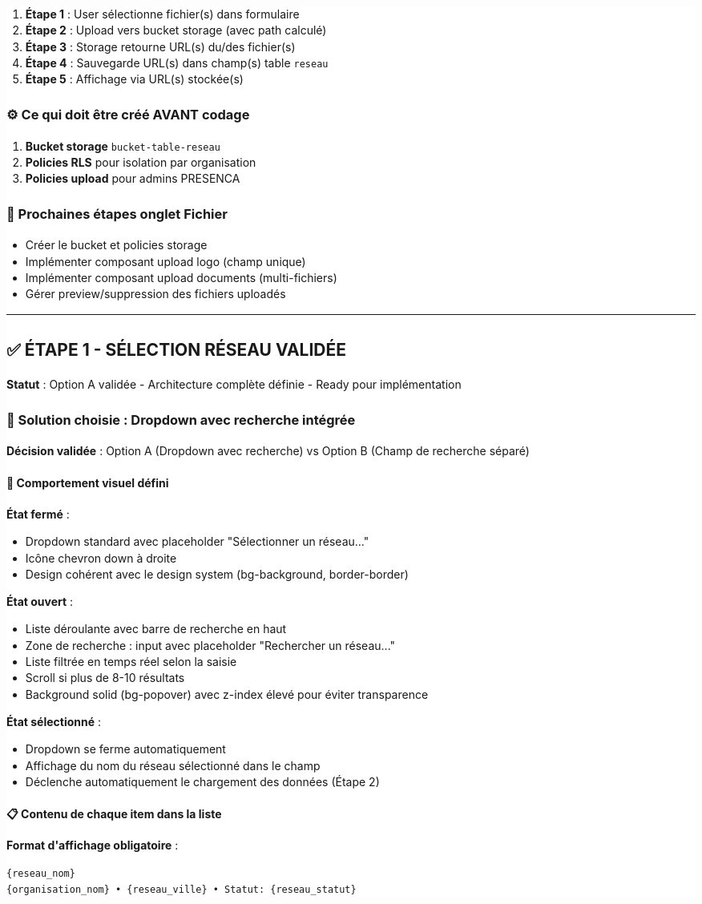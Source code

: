 1. **Étape 1** : User sélectionne fichier(s) dans formulaire
2. **Étape 2** : Upload vers bucket storage (avec path calculé)
3. **Étape 3** : Storage retourne URL(s) du/des fichier(s)
4. **Étape 4** : Sauvegarde URL(s) dans champ(s) table `reseau`
5. **Étape 5** : Affichage via URL(s) stockée(s)

### ⚙️ Ce qui doit être créé AVANT codage

1. **Bucket storage** `bucket-table-reseau`
2. **Policies RLS** pour isolation par organisation
3. **Policies upload** pour admins PRESENCA

### 🎯 Prochaines étapes onglet Fichier
- Créer le bucket et policies storage
- Implémenter composant upload logo (champ unique)
- Implémenter composant upload documents (multi-fichiers)
- Gérer preview/suppression des fichiers uploadés

---

## ✅ ÉTAPE 1 - SÉLECTION RÉSEAU VALIDÉE

**Statut** : Option A validée - Architecture complète définie - Ready pour implémentation

### 🎯 Solution choisie : Dropdown avec recherche intégrée

**Décision validée** : Option A (Dropdown avec recherche) vs Option B (Champ de recherche séparé)

#### 🎨 Comportement visuel défini

**État fermé** :
- Dropdown standard avec placeholder "Sélectionner un réseau..."
- Icône chevron down à droite
- Design cohérent avec le design system (bg-background, border-border)

**État ouvert** :
- Liste déroulante avec barre de recherche en haut
- Zone de recherche : input avec placeholder "Rechercher un réseau..."
- Liste filtrée en temps réel selon la saisie
- Scroll si plus de 8-10 résultats
- Background solid (bg-popover) avec z-index élevé pour éviter transparence

**État sélectionné** :
- Dropdown se ferme automatiquement
- Affichage du nom du réseau sélectionné dans le champ
- Déclenche automatiquement le chargement des données (Étape 2)

#### 📋 Contenu de chaque item dans la liste

**Format d'affichage obligatoire** :
```
{reseau_nom}
{organisation_nom} • {reseau_ville} • Statut: {reseau_statut}
```

